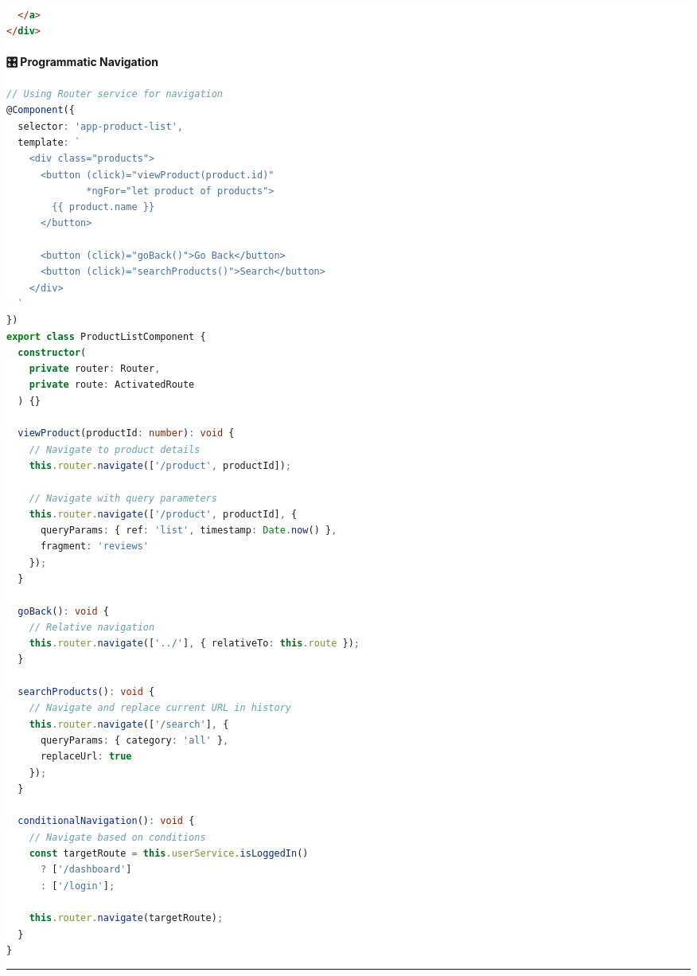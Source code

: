 ```html
  </a>
</div>
```

#### 🎛️ **Programmatic Navigation**
```typescript
// Using Router service for navigation
@Component({
  selector: 'app-product-list',
  template: `
    <div class="products">
      <button (click)="viewProduct(product.id)" 
              *ngFor="let product of products">
        {{ product.name }}
      </button>
      
      <button (click)="goBack()">Go Back</button>
      <button (click)="searchProducts()">Search</button>
    </div>
  `
})
export class ProductListComponent {
  constructor(
    private router: Router,
    private route: ActivatedRoute
  ) {}
  
  viewProduct(productId: number): void {
    // Navigate to product details
    this.router.navigate(['/product', productId]);
    
    // Navigate with query parameters
    this.router.navigate(['/product', productId], {
      queryParams: { ref: 'list', timestamp: Date.now() },
      fragment: 'reviews'
    });
  }
  
  goBack(): void {
    // Relative navigation
    this.router.navigate(['../'], { relativeTo: this.route });
  }
  
  searchProducts(): void {
    // Navigate and replace current URL in history
    this.router.navigate(['/search'], {
      queryParams: { category: 'all' },
      replaceUrl: true
    });
  }
  
  conditionalNavigation(): void {
    // Navigate based on conditions
    const targetRoute = this.userService.isLoggedIn() 
      ? ['/dashboard'] 
      : ['/login'];
      
    this.router.navigate(targetRoute);
  }
}
```

---